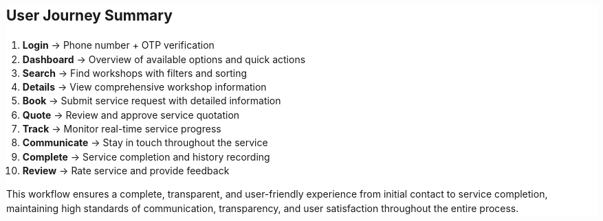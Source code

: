 ## User Journey Summary

1. **Login** → Phone number + OTP verification
2. **Dashboard** → Overview of available options and quick actions
3. **Search** → Find workshops with filters and sorting
4. **Details** → View comprehensive workshop information
5. **Book** → Submit service request with detailed information
6. **Quote** → Review and approve service quotation
7. **Track** → Monitor real-time service progress
8. **Communicate** → Stay in touch throughout the service
9. **Complete** → Service completion and history recording
10. **Review** → Rate service and provide feedback

This workflow ensures a complete, transparent, and user-friendly experience from initial contact to service completion, maintaining high standards of communication, transparency, and user satisfaction throughout the entire process.
